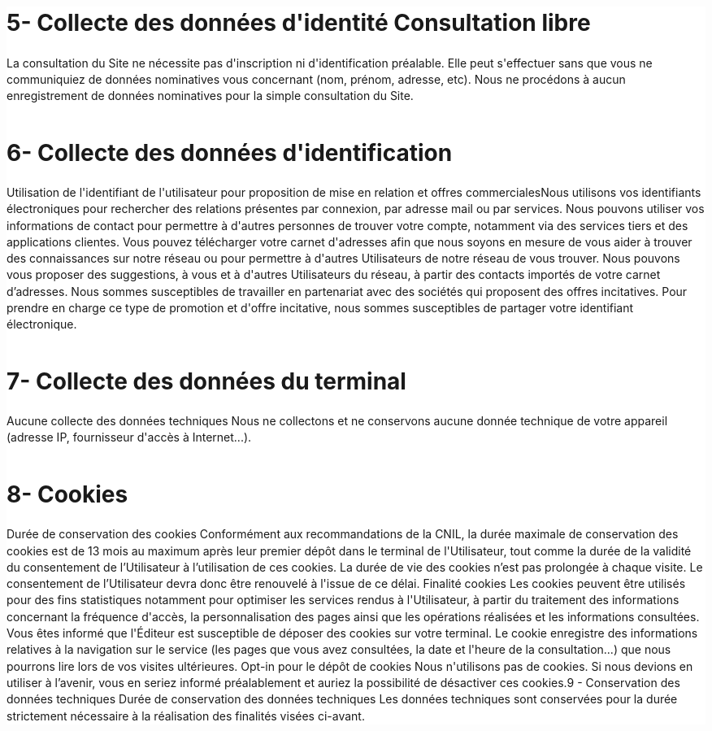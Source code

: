  # 5- Collecte des données d'identité Consultation libre
La consultation du Site ne nécessite pas d'inscription ni d'identification préalable. Elle peut
s'effectuer sans que vous ne communiquiez de données nominatives vous concernant (nom,
prénom, adresse, etc). Nous ne procédons à aucun enregistrement de données nominatives
pour la simple consultation du Site.

 # 6- Collecte des données d'identification
Utilisation de l'identifiant de l'utilisateur pour proposition de mise en relation et offres
commercialesNous utilisons vos identifiants électroniques pour rechercher des relations présentes par
connexion, par adresse mail ou par services. Nous pouvons utiliser vos informations de contact
pour permettre à d'autres personnes de trouver votre compte, notamment via des services tiers
et des applications clientes. Vous pouvez télécharger votre carnet d'adresses afin que nous
soyons en mesure de vous aider à trouver des connaissances sur notre réseau ou pour
permettre à d'autres Utilisateurs de notre réseau de vous trouver. Nous pouvons vous proposer
des suggestions, à vous et à d'autres Utilisateurs du réseau, à partir des contacts importés de
votre carnet d’adresses. Nous sommes susceptibles de travailler en partenariat avec des
sociétés qui proposent des offres incitatives. Pour prendre en charge ce type de promotion et
d'offre incitative, nous sommes susceptibles de partager votre identifiant électronique.

 # 7- Collecte des données du terminal
Aucune collecte des données techniques
Nous ne collectons et ne conservons aucune donnée technique de votre appareil (adresse IP,
fournisseur d'accès à Internet...).

 # 8- Cookies
Durée de conservation des cookies
Conformément aux recommandations de la CNIL, la durée maximale de conservation des
cookies est de 13 mois au maximum après leur premier dépôt dans le terminal de l'Utilisateur,
tout comme la durée de la validité du consentement de l’Utilisateur à l’utilisation de ces cookies.
La durée de vie des cookies n’est pas prolongée à chaque visite. Le consentement de
l’Utilisateur devra donc être renouvelé à l'issue de ce délai.
Finalité cookies
Les cookies peuvent être utilisés pour des fins statistiques notamment pour optimiser les
services rendus à l'Utilisateur, à partir du traitement des informations concernant la fréquence
d'accès, la personnalisation des pages ainsi que les opérations réalisées et les informations
consultées.
Vous êtes informé que l'Éditeur est susceptible de déposer des cookies sur votre terminal. Le
cookie enregistre des informations relatives à la navigation sur le service (les pages que vous
avez consultées, la date et l'heure de la consultation...) que nous pourrons lire lors de vos visites
ultérieures.
Opt-in pour le dépôt de cookies
Nous n'utilisons pas de cookies. Si nous devions en utiliser à l’avenir, vous en seriez informé
préalablement et auriez la possibilité de désactiver ces cookies.9 - Conservation des données techniques
Durée de conservation des données techniques
Les données techniques sont conservées pour la durée strictement nécessaire à la réalisation
des finalités visées ci-avant.
